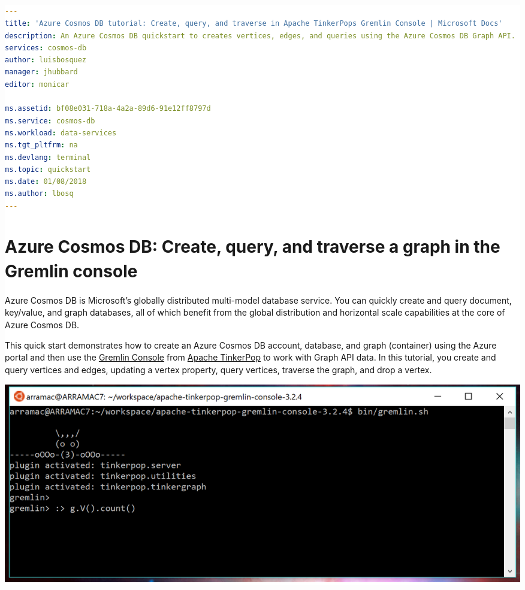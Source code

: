 ```yaml
---
title: 'Azure Cosmos DB tutorial: Create, query, and traverse in Apache TinkerPops Gremlin Console | Microsoft Docs'
description: An Azure Cosmos DB quickstart to creates vertices, edges, and queries using the Azure Cosmos DB Graph API.
services: cosmos-db
author: luisbosquez
manager: jhubbard
editor: monicar

ms.assetid: bf08e031-718a-4a2a-89d6-91e12ff8797d
ms.service: cosmos-db
ms.workload: data-services
ms.tgt_pltfrm: na
ms.devlang: terminal
ms.topic: quickstart
ms.date: 01/08/2018
ms.author: lbosq
---
```

# Azure Cosmos DB: Create, query, and traverse a graph in the Gremlin console

Azure Cosmos DB is Microsoft’s globally distributed multi-model database service. You can quickly create and query document, key/value, and graph databases, all of which benefit from the global distribution and horizontal scale capabilities at the core of Azure Cosmos DB. 

This quick start demonstrates how to create an Azure Cosmos DB account, database, and graph (container) using the Azure portal and then use the [Gremlin Console](https://tinkerpop.apache.org/docs/current/reference/#gremlin-console) from  [Apache TinkerPop](http://tinkerpop.apache.org) to work with Graph API data. In this tutorial, you create and query vertices and edges, updating a vertex property, query vertices, traverse the graph, and drop a vertex.

![Azure Cosmos DB from the Apache Gremlin console](./media/create-graph-gremlin-console/gremlin-console.png)
